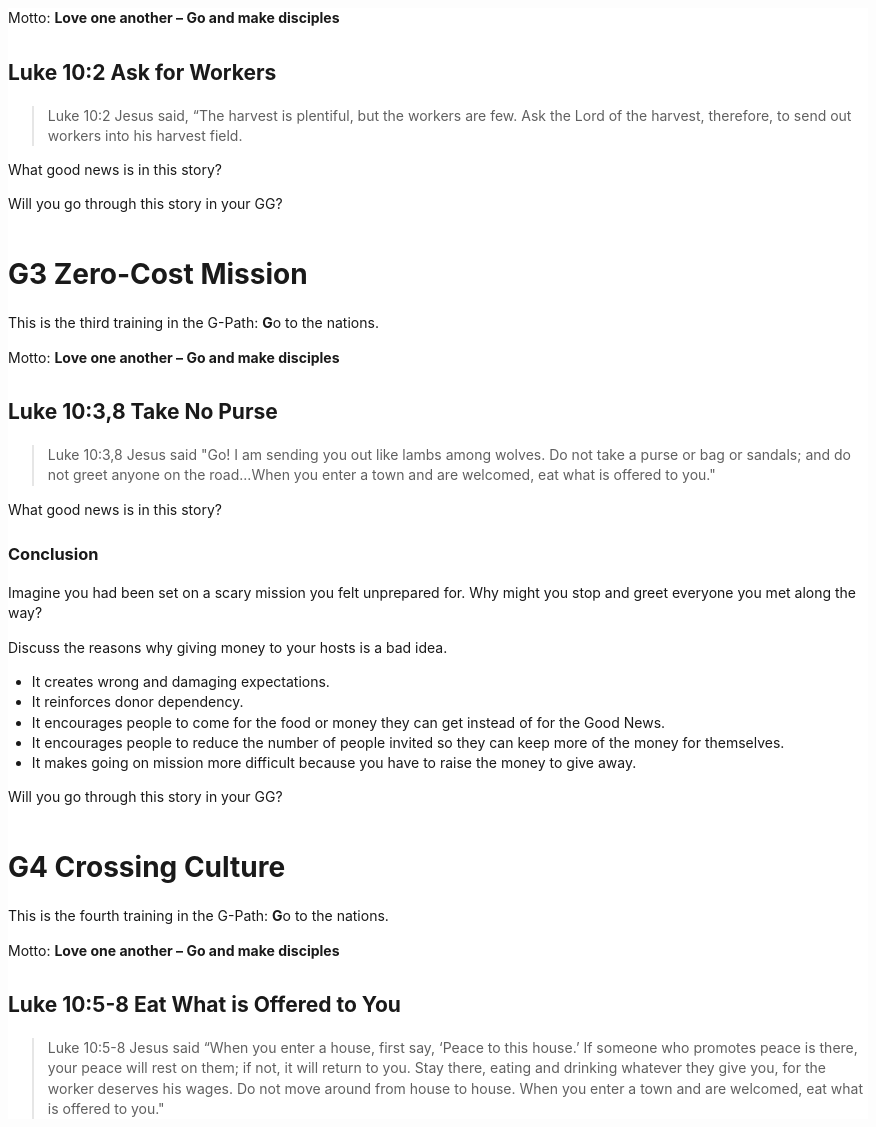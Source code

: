 Motto: **Love one another – Go and make disciples**

## Luke 10:2 Ask for Workers

>   Luke 10:2 Jesus said, “The harvest is plentiful, but the workers are few. Ask the Lord of the harvest, therefore, to send out workers into his harvest field.

What good news is in this story?

Will you go through this story in your GG?

# G3 Zero-Cost Mission

This is the third training in the G-Path: **G**o to the nations.

Motto: **Love one another – Go and make disciples**

## Luke 10:3,8 Take No Purse

>   Luke 10:3,8 Jesus said "Go! I am sending you out like lambs among wolves. Do not take a purse or bag or sandals; and do not greet anyone on the road...When you enter a town and are welcomed, eat what is offered to you."

What good news is in this story?

### Conclusion

Imagine you had been set on a scary mission you felt unprepared for. Why might you stop and greet everyone you met along the way?

Discuss the reasons why giving money to your hosts is a bad idea.

-   It creates wrong and damaging expectations.
-   It reinforces donor dependency.
-   It encourages people to come for the food or money they can get instead of for the Good News.
-   It encourages people to reduce the number of people invited so they can keep more of the money for themselves.
-   It makes going on mission more difficult because you have to raise the money to give away.

Will you go through this story in your GG?

# G4 Crossing Culture

This is the fourth training in the G-Path: **G**o to the nations.

Motto: **Love one another – Go and make disciples**

## Luke 10:5-8 Eat What is Offered to You

>   Luke 10:5-8 Jesus said “When you enter a house, first say, ‘Peace to this house.’ If someone who promotes peace is there, your peace will rest on them; if not, it will return to you. Stay there, eating and drinking whatever they give you, for the worker deserves his wages. Do not move around from house to house. When you enter a town and are welcomed, eat what is offered to you."
